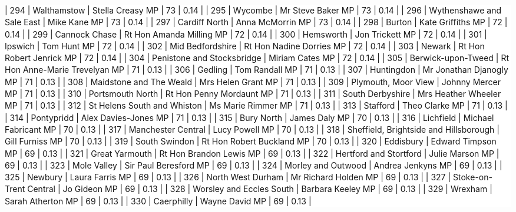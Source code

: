 | 294 | Walthamstow | Stella Creasy MP | 73 | 0.14 |
| 295 | Wycombe | Mr Steve Baker MP | 73 | 0.14 |
| 296 | Wythenshawe and Sale East | Mike Kane MP | 73 | 0.14 |
| 297 | Cardiff North | Anna McMorrin MP | 73 | 0.14 |
| 298 | Burton | Kate Griffiths MP | 72 | 0.14 |
| 299 | Cannock Chase | Rt Hon Amanda Milling MP | 72 | 0.14 |
| 300 | Hemsworth | Jon Trickett MP | 72 | 0.14 |
| 301 | Ipswich | Tom Hunt MP | 72 | 0.14 |
| 302 | Mid Bedfordshire | Rt Hon Nadine Dorries MP | 72 | 0.14 |
| 303 | Newark | Rt Hon Robert Jenrick MP | 72 | 0.14 |
| 304 | Penistone and Stocksbridge | Miriam Cates MP | 72 | 0.14 |
| 305 | Berwick-upon-Tweed | Rt Hon Anne-Marie Trevelyan MP | 71 | 0.13 |
| 306 | Gedling | Tom Randall MP | 71 | 0.13 |
| 307 | Huntingdon | Mr Jonathan Djanogly MP | 71 | 0.13 |
| 308 | Maidstone and The Weald | Mrs Helen Grant MP | 71 | 0.13 |
| 309 | Plymouth, Moor View | Johnny Mercer MP | 71 | 0.13 |
| 310 | Portsmouth North | Rt Hon Penny Mordaunt MP | 71 | 0.13 |
| 311 | South Derbyshire | Mrs Heather Wheeler MP | 71 | 0.13 |
| 312 | St Helens South and Whiston | Ms Marie Rimmer MP | 71 | 0.13 |
| 313 | Stafford | Theo Clarke MP | 71 | 0.13 |
| 314 | Pontypridd | Alex Davies-Jones MP | 71 | 0.13 |
| 315 | Bury North | James Daly MP | 70 | 0.13 |
| 316 | Lichfield | Michael Fabricant MP | 70 | 0.13 |
| 317 | Manchester Central | Lucy Powell MP | 70 | 0.13 |
| 318 | Sheffield, Brightside and Hillsborough | Gill Furniss MP | 70 | 0.13 |
| 319 | South Swindon | Rt Hon Robert Buckland MP | 70 | 0.13 |
| 320 | Eddisbury | Edward Timpson MP | 69 | 0.13 |
| 321 | Great Yarmouth | Rt Hon Brandon Lewis MP | 69 | 0.13 |
| 322 | Hertford and Stortford | Julie Marson MP | 69 | 0.13 |
| 323 | Mole Valley | Sir Paul Beresford MP | 69 | 0.13 |
| 324 | Morley and Outwood | Andrea Jenkyns MP | 69 | 0.13 |
| 325 | Newbury | Laura Farris MP | 69 | 0.13 |
| 326 | North West Durham | Mr Richard Holden MP | 69 | 0.13 |
| 327 | Stoke-on-Trent Central | Jo Gideon MP | 69 | 0.13 |
| 328 | Worsley and Eccles South | Barbara Keeley MP | 69 | 0.13 |
| 329 | Wrexham | Sarah Atherton MP | 69 | 0.13 |
| 330 | Caerphilly | Wayne David MP | 69 | 0.13 |
